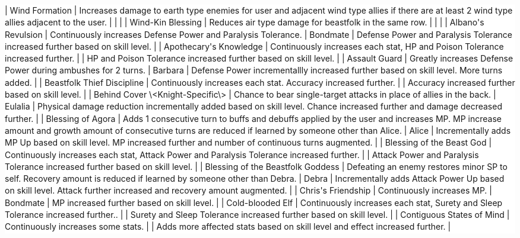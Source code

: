 | Wind Formation                                      | Increases damage to earth type enemies for user and adjacent wind type allies if there are at least 2 wind type allies adjacent to the user.                                                                                     |            |                                                                                                                                                 |
| Wind-Kin Blessing                                   | Reduces air type damage for beastfolk in the same row.                                                                                                                                                                           |            |                                                                                                                                                 |
| Albano's Revulsion                                  | Continuously increases Defense Power and Paralysis Tolerance.                                                                                                                                                                    | Bondmate   | Defense Power and Paralysis Tolerance increased further based on skill level.                                                                   |
| Apothecary's Knowledge                              | Continuously increases each stat, HP and Poison Tolerance increased further.                                                                                                                                                     |            | HP and Poison Tolerance increased further based on skill level.                                                                                 |
| Assault Guard                                       | Greatly increases Defense Power during ambushes for 2 turns.                                                                                                                                                                     | Barbara    | Defense Power incrementallly increased further based on skill level. More turns added.                                                          |
| Beastfolk Thief Discipline                          | Continuously increases each stat. Accuracy increased further.                                                                                                                                                                    |            | Accuracy increased further based on skill level.                                                                                                |
| Behind Cover \\<Knight-Specific\\>                  | Chance to bear single-target attacks in place of allies in the back.                                                                                                                                                             | Eulalia    | Physical damage reduction incrementally added based on skill level. Chance increased further and damage decreased further.                      |
| Blessing of Agora                                   | Adds 1 consecutive turn to buffs and debuffs applied by the user and increases MP. MP increase amount and growth amount of consecutive turns are reduced if learned by someone other than Alice.                                 | Alice      | Incrementally adds MP Up based on skill level. MP increased further and number of continuous turns augmented.                                   |
| Blessing of the Beast God                           | Continuously increases each stat, Attack Power and Paralysis Tolerance increased further.                                                                                                                                        |            | Attack Power and Paralysis Tolerance increased further based on skill level.                                                                    |
| Blessing of the Beastfolk Goddess                   | Defeating an enemy restores minor SP to self. Recovery amount is reduced if learned by someone other than Debra.                                                                                                                 | Debra      | Incrementally adds Attack Power Up based on skill level. Attack further increased and recovery amount augmented.                                |
| Chris's Friendship                                  | Continuously increases MP.                                                                                                                                                                                                       | Bondmate   | MP increased further based on skill level.                                                                                                      |
| Cold-blooded Elf                                    | Continuously increases each stat, Surety and Sleep Tolerance increased further..                                                                                                                                                 |            | Surety and Sleep Tolerance increased further based on skill level.                                                                              |
| Contiguous States of Mind                           | Continuously increases some stats.                                                                                                                                                                                               |            | Adds more affected stats based on skill level and effect increased further.                                                                     |
